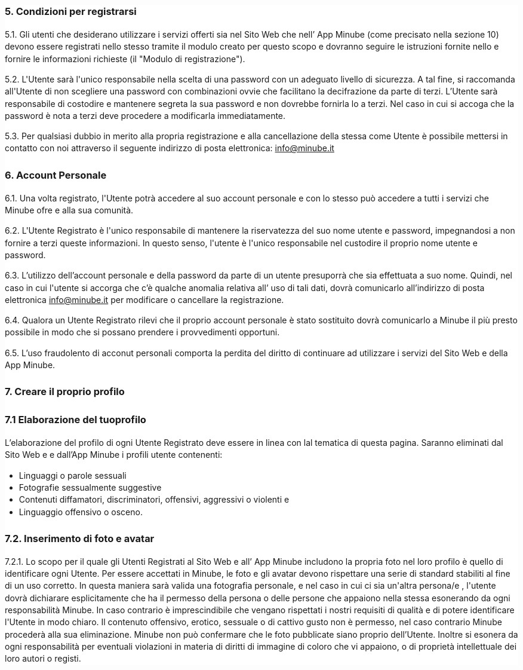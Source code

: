### 5. Condizioni per registrarsi

5.1. Gli utenti che desiderano utilizzare i servizi offerti sia nel Sito Web che nell’ App Minube (come precisato nella sezione 10) devono essere registrati nello stesso tramite il modulo creato per questo scopo e dovranno seguire le istruzioni fornite nello e fornire le informazioni richieste (il "Modulo di registrazione").

5.2. L'Utente sarà l'unico responsabile nella scelta di una password con un adeguato livello di sicurezza. A tal fine, si raccomanda all'Utente di non scegliere una password con combinazioni ovvie che facilitano la decifrazione da parte di terzi. L’Utente sarà responsabile di costodire e mantenere segreta la sua password e non dovrebbe fornirla lo a terzi. Nel caso in cui si accoga che la password è nota a terzi deve procedere a modificarla immediatamente.

5.3. Per qualsiasi dubbio in merito alla propria registrazione e alla cancellazione della stessa come Utente è possibile mettersi in contatto con noi attraverso il seguente indirizzo di posta elettronica: info@minube.it

### 6. Account Personale

6.1. Una volta registrato, l'Utente potrà accedere al suo account personale e con lo stesso può accedere a tutti i servizi che Minube ofre e alla sua comunità.

6.2. L'Utente Registrato è l'unico responsabile di mantenere la riservatezza del suo nome utente e password, impegnandosi a non fornire a terzi queste informazioni. In questo senso, l'utente è l'unico responsabile nel custodire il proprio nome utente e password.

6.3. L’utilizzo dell’account personale e della password da parte di un utente presuporrà che sia effettuata a suo nome. Quindi, nel caso in cui l'utente si accorga che c’è qualche anomalia relativa all’ uso di tali dati, dovrà comunicarlo all’indirizzo di posta elettronica info@minube.it per modificare o cancellare la registrazione.

6.4. Qualora un Utente Registrato rilevi che il proprio account personale è stato sostituito dovrà comunicarlo a Minube il più presto possibile in modo che si possano prendere i provvedimenti opportuni.

6.5. L’uso fraudolento di acconut personali comporta la perdita del diritto di continuare ad utilizzare i servizi del Sito Web e della App Minube.

### 7. Creare il proprio profilo

### 7.1 Elaborazione del tuoprofilo

L’elaborazione del profilo di ogni Utente Registrato deve essere in linea con lal tematica di questa pagina. Saranno eliminati dal Sito Web e e dall’App Minube i profili utente contenenti:

-   Linguaggi o parole sessuali
-   Fotografie sessualmente suggestive
-   Contenuti diffamatori, discriminatori, offensivi, aggressivi o violenti e
-   Linguaggio offensivo o osceno.

### 7.2. Inserimento di foto e avatar

7.2.1. Lo scopo per il quale gli Utenti Registrati al Sito Web e all’ App Minube includono la propria foto nel loro profilo è quello di identificare ogni Utente. Per essere accettati in Minube, le foto e gli avatar devono rispettare una serie di standard stabiliti al fine di un uso corretto. In questa maniera sarà valida una fotografia personale, e nel caso in cui ci sia un'altra persona/e , l'utente dovrà dichiarare esplicitamente che ha il permesso della persona o delle persone che appaiono nella stessa esonerando da ogni responsabilità Minube. In caso contrario è imprescindibile che vengano rispettati i nostri requisiti di qualità e di potere identificare l'Utente in modo chiaro. Il contenuto offensivo, erotico, sessuale o di cattivo gusto non è permesso, nel caso contrario Minube procederà alla sua eliminazione. Minube non può confermare che le foto pubblicate siano proprio dell’Utente. Inoltre si esonera da ogni responsabilità per eventuali violazioni in materia di diritti di immagine di coloro che vi appaiono, o di proprietà intellettuale dei loro autori o registi.
